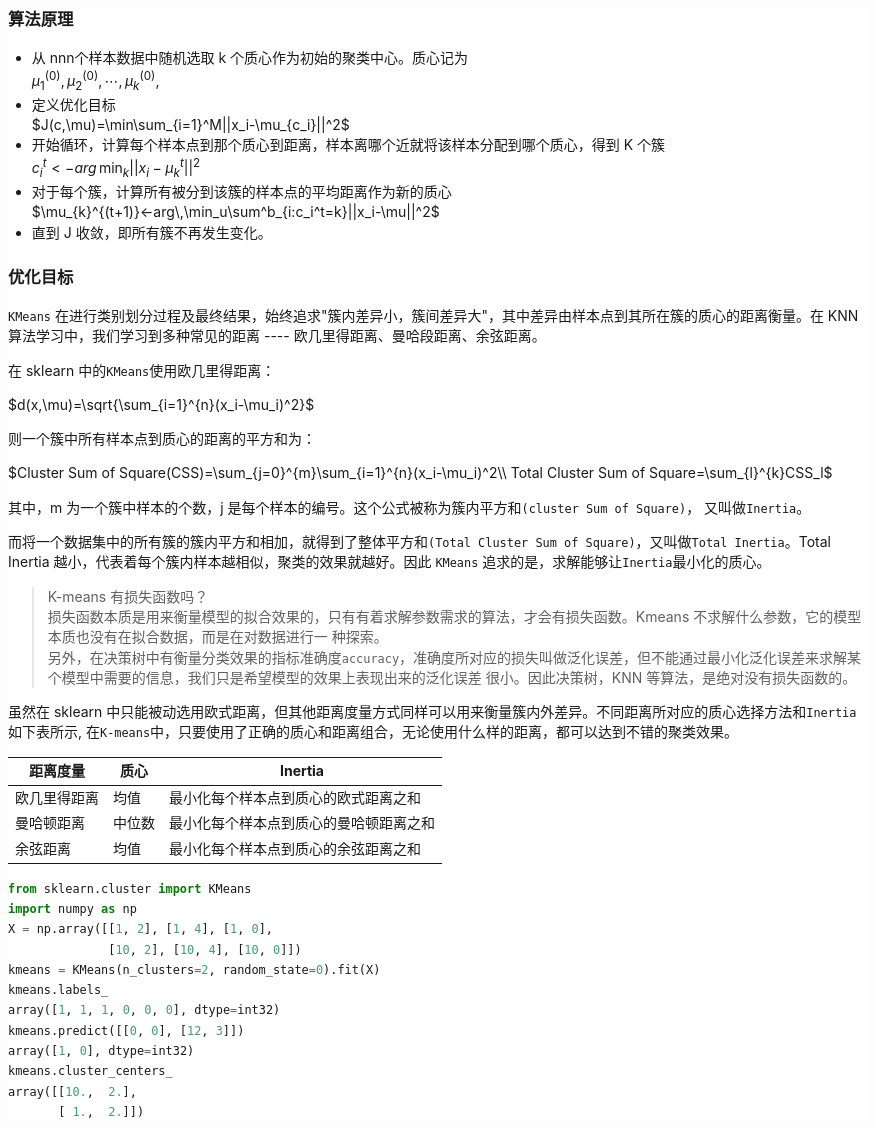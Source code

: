 ### 算法原理

- 从 nnn个样本数据中随机选取 k 个质心作为初始的聚类中心。质心记为  
    $\mu_1^{(0)},\mu_2^{(0)},\cdots,\mu_k^{(0)},$
- 定义优化目标  
    $J(c,\mu)=\min\sum_{i=1}^M||x_i-\mu_{c_i}||^2$
- 开始循环，计算每个样本点到那个质心到距离，样本离哪个近就将该样本分配到哪个质心，得到 K 个簇  
    $c_i^t<-arg\,\min_k||x_i-\mu_{k}^t||^2$
- 对于每个簇，计算所有被分到该簇的样本点的平均距离作为新的质心  
    $\mu_{k}^{(t+1)}<-arg\,\min_u\sum^b_{i:c_i^t=k}||x_i-\mu||^2$
- 直到 J 收敛，即所有簇不再发生变化。

### 优化目标

`KMeans` 在进行类别划分过程及最终结果，始终追求"簇内差异小，簇间差异大"，其中差异由样本点到其所在簇的质心的距离衡量。在 KNN 算法学习中，我们学习到多种常见的距离 ---- 欧几里得距离、曼哈段距离、余弦距离。

在 sklearn 中的`KMeans`使用欧几里得距离：

$d(x,\mu)=\sqrt{\sum_{i=1}^{n}(x_i-\mu_i)^2}$

则一个簇中所有样本点到质心的距离的平方和为：

$Cluster Sum of Square(CSS)=\sum_{j=0}^{m}\sum_{i=1}^{n}(x_i-\mu_i)^2\\ Total Cluster Sum of Square=\sum_{l}^{k}CSS_l$

其中，m 为一个簇中样本的个数，j 是每个样本的编号。这个公式被称为簇内平方和`(cluster Sum of Square)`， 又叫做`Inertia`。

而将一个数据集中的所有簇的簇内平方和相加，就得到了整体平方和`(Total Cluster Sum of Square)`，又叫做`Total Inertia`。Total Inertia 越小，代表着每个簇内样本越相似，聚类的效果就越好。因此 `KMeans` 追求的是，求解能够让`Inertia`最小化的质心。

> K-means 有损失函数吗？  
> 损失函数本质是用来衡量模型的拟合效果的，只有有着求解参数需求的算法，才会有损失函数。Kmeans 不求解什么参数，它的模型本质也没有在拟合数据，而是在对数据进行一 种探索。  
> 另外，在决策树中有衡量分类效果的指标准确度`accuracy`，准确度所对应的损失叫做泛化误差，但不能通过最小化泛化误差来求解某个模型中需要的信息，我们只是希望模型的效果上表现出来的泛化误差 很小。因此决策树，KNN 等算法，是绝对没有损失函数的。

虽然在 sklearn 中只能被动选用欧式距离，但其他距离度量方式同样可以用来衡量簇内外差异。不同距离所对应的质心选择方法和`Inertia`如下表所示, 在`K-means`中，只要使用了正确的质心和距离组合，无论使用什么样的距离，都可以达到不错的聚类效果。

| 距离度量 | 质心 | Inertia |
| --- | --- | --- |
| 欧几里得距离 | 均值 | 最小化每个样本点到质心的欧式距离之和 |
| 曼哈顿距离 | 中位数 | 最小化每个样本点到质心的曼哈顿距离之和 |
| 余弦距离 | 均值 | 最小化每个样本点到质心的余弦距离之和 |

```python
from sklearn.cluster import KMeans
import numpy as np
X = np.array([[1, 2], [1, 4], [1, 0],
              [10, 2], [10, 4], [10, 0]])
kmeans = KMeans(n_clusters=2, random_state=0).fit(X)
kmeans.labels_
array([1, 1, 1, 0, 0, 0], dtype=int32)
kmeans.predict([[0, 0], [12, 3]])
array([1, 0], dtype=int32)
kmeans.cluster_centers_
array([[10.,  2.],
       [ 1.,  2.]])
```
